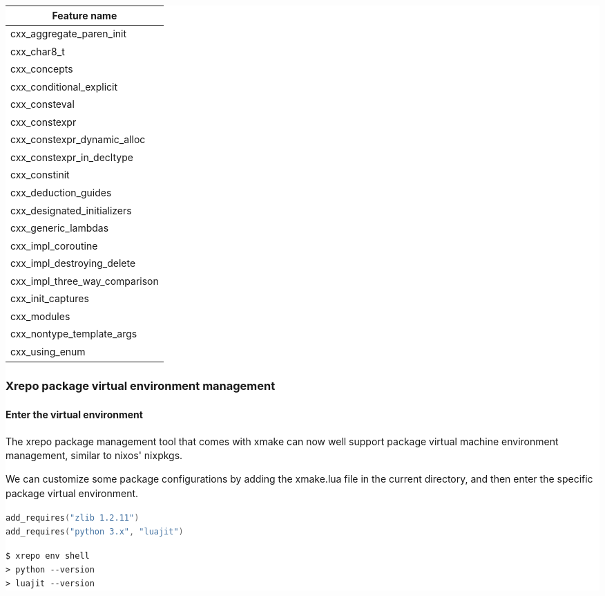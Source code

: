 | Feature name |
| ------------------------------------ |
| cxx_aggregate_paren_init |
| cxx_char8_t |
| cxx_concepts |
| cxx_conditional_explicit |
| cxx_consteval |
| cxx_constexpr |
| cxx_constexpr_dynamic_alloc |
| cxx_constexpr_in_decltype |
| cxx_constinit |
| cxx_deduction_guides |
| cxx_designated_initializers |
| cxx_generic_lambdas |
| cxx_impl_coroutine |
| cxx_impl_destroying_delete |
| cxx_impl_three_way_comparison |
| cxx_init_captures |
| cxx_modules |
| cxx_nontype_template_args |
| cxx_using_enum |

### Xrepo package virtual environment management

#### Enter the virtual environment

The xrepo package management tool that comes with xmake can now well support package virtual machine environment management, similar to nixos' nixpkgs.

We can customize some package configurations by adding the xmake.lua file in the current directory, and then enter the specific package virtual environment.

```lua
add_requires("zlib 1.2.11")
add_requires("python 3.x", "luajit")
```

```console
$ xrepo env shell
> python --version
> luajit --version
```
